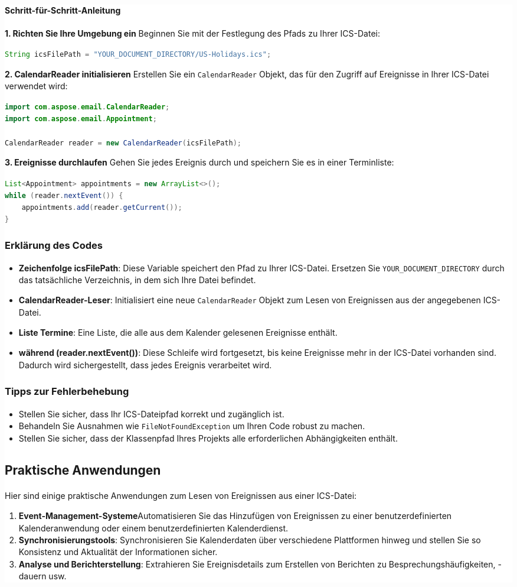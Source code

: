 #### Schritt-für-Schritt-Anleitung

**1. Richten Sie Ihre Umgebung ein**
Beginnen Sie mit der Festlegung des Pfads zu Ihrer ICS-Datei:

```java
String icsFilePath = "YOUR_DOCUMENT_DIRECTORY/US-Holidays.ics";
```

**2. CalendarReader initialisieren**
Erstellen Sie ein `CalendarReader` Objekt, das für den Zugriff auf Ereignisse in Ihrer ICS-Datei verwendet wird:

```java
import com.aspose.email.CalendarReader;
import com.aspose.email.Appointment;

CalendarReader reader = new CalendarReader(icsFilePath);
```

**3. Ereignisse durchlaufen**
Gehen Sie jedes Ereignis durch und speichern Sie es in einer Terminliste:

```java
List<Appointment> appointments = new ArrayList<>();
while (reader.nextEvent()) {
    appointments.add(reader.getCurrent());
}
```

### Erklärung des Codes

- **Zeichenfolge icsFilePath**: Diese Variable speichert den Pfad zu Ihrer ICS-Datei. Ersetzen Sie `YOUR_DOCUMENT_DIRECTORY` durch das tatsächliche Verzeichnis, in dem sich Ihre Datei befindet.
  
- **CalendarReader-Leser**: Initialisiert eine neue `CalendarReader` Objekt zum Lesen von Ereignissen aus der angegebenen ICS-Datei.

- **Liste<Appointment> Termine**: Eine Liste, die alle aus dem Kalender gelesenen Ereignisse enthält.

- **während (reader.nextEvent())**: Diese Schleife wird fortgesetzt, bis keine Ereignisse mehr in der ICS-Datei vorhanden sind. Dadurch wird sichergestellt, dass jedes Ereignis verarbeitet wird.

### Tipps zur Fehlerbehebung

- Stellen Sie sicher, dass Ihr ICS-Dateipfad korrekt und zugänglich ist.
- Behandeln Sie Ausnahmen wie `FileNotFoundException` um Ihren Code robust zu machen.
- Stellen Sie sicher, dass der Klassenpfad Ihres Projekts alle erforderlichen Abhängigkeiten enthält.

## Praktische Anwendungen

Hier sind einige praktische Anwendungen zum Lesen von Ereignissen aus einer ICS-Datei:

1. **Event-Management-Systeme**Automatisieren Sie das Hinzufügen von Ereignissen zu einer benutzerdefinierten Kalenderanwendung oder einem benutzerdefinierten Kalenderdienst.
2. **Synchronisierungstools**: Synchronisieren Sie Kalenderdaten über verschiedene Plattformen hinweg und stellen Sie so Konsistenz und Aktualität der Informationen sicher.
3. **Analyse und Berichterstellung**: Extrahieren Sie Ereignisdetails zum Erstellen von Berichten zu Besprechungshäufigkeiten, -dauern usw.
